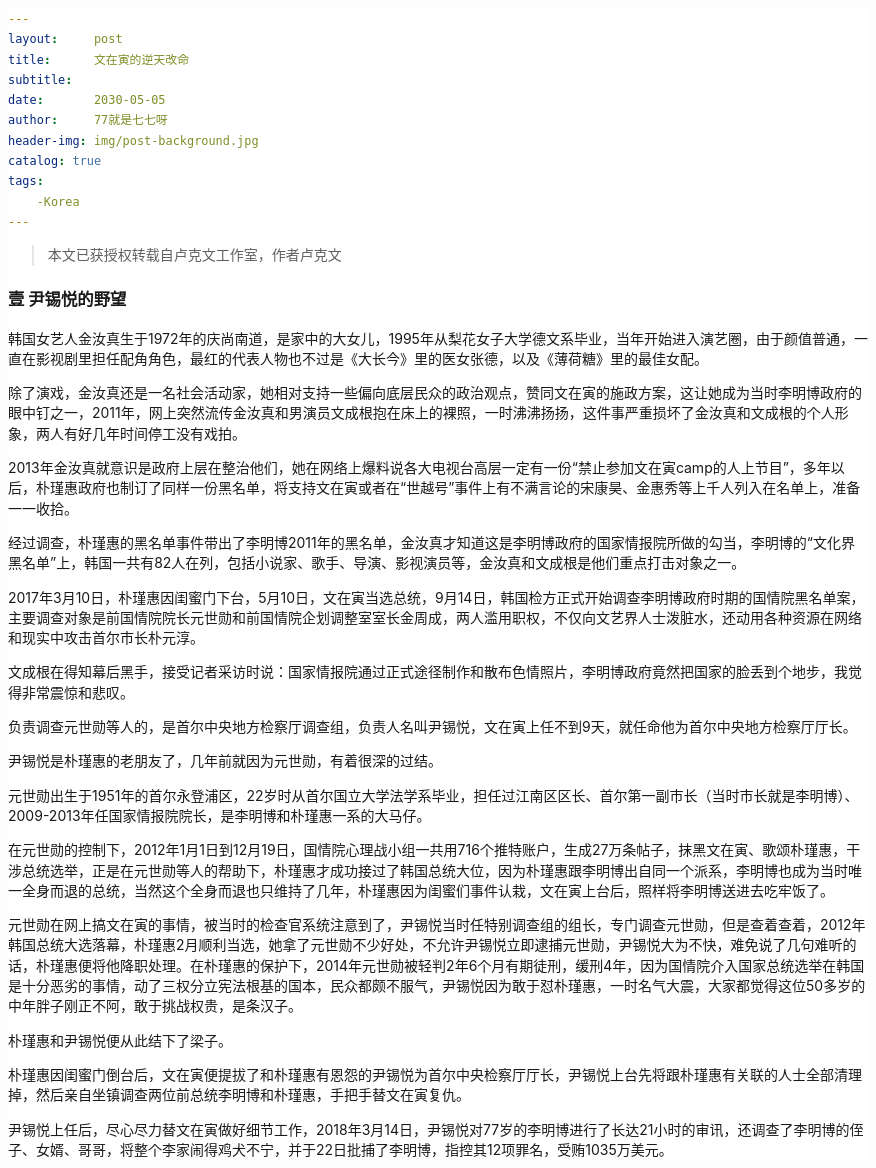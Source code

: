 ```yaml
---
layout:     post
title:      文在寅的逆天改命
subtitle:   
date:       2030-05-05
author:     77就是七七呀
header-img: img/post-background.jpg
catalog: true
tags:
    -Korea 
---
```

[^_^]: # (哈哈我是注释，不会在浏览器中显示。)
[^_^]: # (tags包含杂谈，Life ？，Books,El Psy Congroo，Korea)




> 本文已获授权转载自卢克文工作室，作者卢克文



### 壹 尹锡悦的野望
 
韩国女艺人金汝真生于1972年的庆尚南道，是家中的大女儿，1995年从梨花女子大学德文系毕业，当年开始进入演艺圈，由于颜值普通，一直在影视剧里担任配角角色，最红的代表人物也不过是《大长今》里的医女张德，以及《薄荷糖》里的最佳女配。
 
除了演戏，金汝真还是一名社会活动家，她相对支持一些偏向底层民众的政治观点，赞同文在寅的施政方案，这让她成为当时李明博政府的眼中钉之一，2011年，网上突然流传金汝真和男演员文成根抱在床上的裸照，一时沸沸扬扬，这件事严重损坏了金汝真和文成根的个人形象，两人有好几年时间停工没有戏拍。


2013年金汝真就意识是政府上层在整治他们，她在网络上爆料说各大电视台高层一定有一份“禁止参加文在寅camp的人上节目”，多年以后，朴瑾惠政府也制订了同样一份黑名单，将支持文在寅或者在“世越号”事件上有不满言论的宋康昊、金惠秀等上千人列入在名单上，准备一一收拾。
 
经过调查，朴瑾惠的黑名单事件带出了李明博2011年的黑名单，金汝真才知道这是李明博政府的国家情报院所做的勾当，李明博的“文化界黑名单”上，韩国一共有82人在列，包括小说家、歌手、导演、影视演员等，金汝真和文成根是他们重点打击对象之一。
 
2017年3月10日，朴瑾惠因闺蜜门下台，5月10日，文在寅当选总统，9月14日，韩国检方正式开始调查李明博政府时期的国情院黑名单案，主要调查对象是前国情院院长元世勋和前国情院企划调整室室长金周成，两人滥用职权，不仅向文艺界人士泼脏水，还动用各种资源在网络和现实中攻击首尔市长朴元淳。
 
文成根在得知幕后黑手，接受记者采访时说：国家情报院通过正式途径制作和散布色情照片，李明博政府竟然把国家的脸丢到个地步，我觉得非常震惊和悲叹。
 
负责调查元世勋等人的，是首尔中央地方检察厅调查组，负责人名叫尹锡悦，文在寅上任不到9天，就任命他为首尔中央地方检察厅厅长。
 

尹锡悦是朴瑾惠的老朋友了，几年前就因为元世勋，有着很深的过结。
 
元世勋出生于1951年的首尔永登浦区，22岁时从首尔国立大学法学系毕业，担任过江南区区长、首尔第一副市长（当时市长就是李明博）、2009-2013年任国家情报院院长，是李明博和朴瑾惠一系的大马仔。

在元世勋的控制下，2012年1月1日到12月19日，国情院心理战小组一共用716个推特账户，生成27万条帖子，抹黑文在寅、歌颂朴瑾惠，干涉总统选举，正是在元世勋等人的帮助下，朴瑾惠才成功接过了韩国总统大位，因为朴瑾惠跟李明博出自同一个派系，李明博也成为当时唯一全身而退的总统，当然这个全身而退也只维持了几年，朴瑾惠因为闺蜜们事件认栽，文在寅上台后，照样将李明博送进去吃牢饭了。
 
元世勋在网上搞文在寅的事情，被当时的检查官系统注意到了，尹锡悦当时任特别调查组的组长，专门调查元世勋，但是查着查着，2012年韩国总统大选落幕，朴瑾惠2月顺利当选，她拿了元世勋不少好处，不允许尹锡悦立即逮捕元世勋，尹锡悦大为不快，难免说了几句难听的话，朴瑾惠便将他降职处理。在朴瑾惠的保护下，2014年元世勋被轻判2年6个月有期徒刑，缓刑4年，因为国情院介入国家总统选举在韩国是十分恶劣的事情，动了三权分立宪法根基的国本，民众都颇不服气，尹锡悦因为敢于怼朴瑾惠，一时名气大震，大家都觉得这位50多岁的中年胖子刚正不阿，敢于挑战权贵，是条汉子。
 
朴瑾惠和尹锡悦便从此结下了梁子。
 
朴瑾惠因闺蜜门倒台后，文在寅便提拔了和朴瑾惠有恩怨的尹锡悦为首尔中央检察厅厅长，尹锡悦上台先将跟朴瑾惠有关联的人士全部清理掉，然后亲自坐镇调查两位前总统李明博和朴瑾惠，手把手替文在寅复仇。
 
尹锡悦上任后，尽心尽力替文在寅做好细节工作，2018年3月14日，尹锡悦对77岁的李明博进行了长达21小时的审讯，还调查了李明博的侄子、女婿、哥哥，将整个李家闹得鸡犬不宁，并于22日批捕了李明博，指控其12项罪名，受贿1035万美元。
 